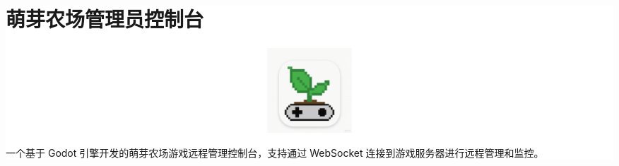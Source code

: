 # 萌芽农场管理员控制台

<div align="center">
  <img src="logo.png" alt="Logo" width="120" height="120">
</div>

一个基于 Godot 引擎开发的萌芽农场游戏远程管理控制台，支持通过 WebSocket 连接到游戏服务器进行远程管理和监控。
